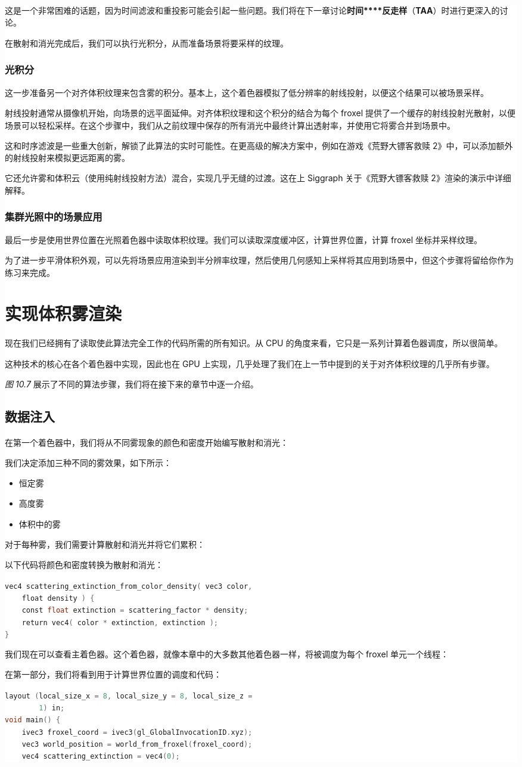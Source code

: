 这是一个非常困难的话题，因为时间滤波和重投影可能会引起一些问题。我们将在下一章讨论**时间****反走样**（**TAA**）时进行更深入的讨论。

在散射和消光完成后，我们可以执行光积分，从而准备场景将要采样的纹理。

### 光积分

这一步准备另一个对齐体积纹理来包含雾的积分。基本上，这个着色器模拟了低分辨率的射线投射，以便这个结果可以被场景采样。

射线投射通常从摄像机开始，向场景的远平面延伸。对齐体积纹理和这个积分的结合为每个 froxel 提供了一个缓存的射线投射光散射，以便场景可以轻松采样。在这个步骤中，我们从之前纹理中保存的所有消光中最终计算出透射率，并使用它将雾合并到场景中。

这和时序滤波是一些重大创新，解锁了此算法的实时可能性。在更高级的解决方案中，例如在游戏《荒野大镖客救赎 2》中，可以添加额外的射线投射来模拟更远距离的雾。

它还允许雾和体积云（使用纯射线投射方法）混合，实现几乎无缝的过渡。这在上 Siggraph 关于《荒野大镖客救赎 2》渲染的演示中详细解释。

### 集群光照中的场景应用

最后一步是使用世界位置在光照着色器中读取体积纹理。我们可以读取深度缓冲区，计算世界位置，计算 froxel 坐标并采样纹理。

为了进一步平滑体积外观，可以先将场景应用渲染到半分辨率纹理，然后使用几何感知上采样将其应用到场景中，但这个步骤将留给你作为练习来完成。

# 实现体积雾渲染

现在我们已经拥有了读取使此算法完全工作的代码所需的所有知识。从 CPU 的角度来看，它只是一系列计算着色器调度，所以很简单。

这种技术的核心在各个着色器中实现，因此也在 GPU 上实现，几乎处理了我们在上一节中提到的关于对齐体积纹理的几乎所有步骤。

*图 10.7* 展示了不同的算法步骤，我们将在接下来的章节中逐一介绍。

## 数据注入

在第一个着色器中，我们将从不同雾现象的颜色和密度开始编写散射和消光：

我们决定添加三种不同的雾效果，如下所示：

+   恒定雾

+   高度雾

+   体积中的雾

对于每种雾，我们需要计算散射和消光并将它们累积：

以下代码将颜色和密度转换为散射和消光：

```cpp
vec4 scattering_extinction_from_color_density( vec3 color,
    float density ) {
    const float extinction = scattering_factor * density;
    return vec4( color * extinction, extinction );
}
```

我们现在可以查看主着色器。这个着色器，就像本章中的大多数其他着色器一样，将被调度为每个 froxel 单元一个线程：

在第一部分，我们将看到用于计算世界位置的调度和代码：

```cpp
layout (local_size_x = 8, local_size_y = 8, local_size_z =
        1) in;
void main() {
    ivec3 froxel_coord = ivec3(gl_GlobalInvocationID.xyz);
    vec3 world_position = world_from_froxel(froxel_coord);
    vec4 scattering_extinction = vec4(0);
```
